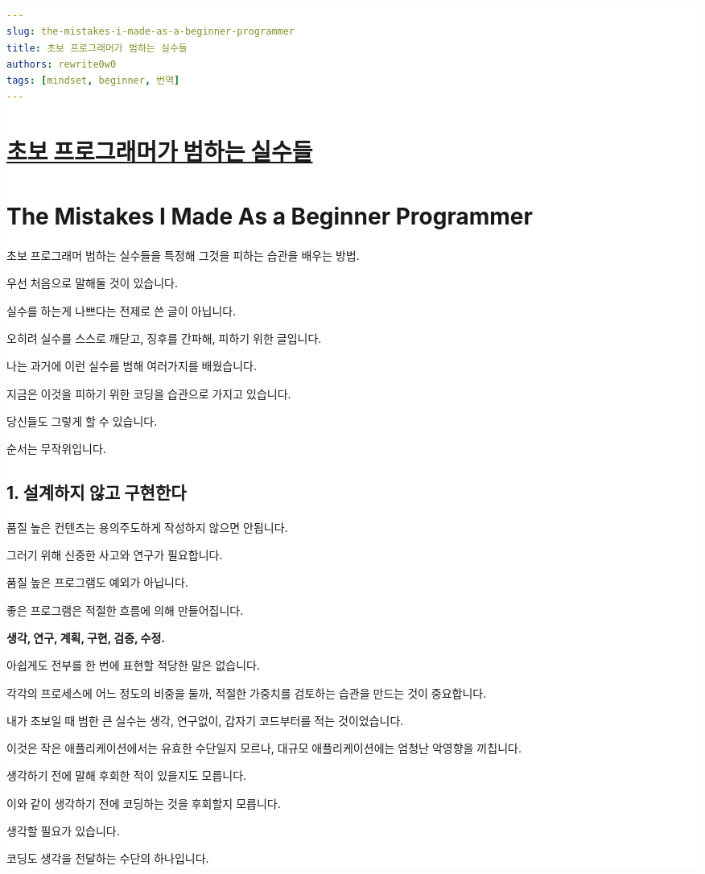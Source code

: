 ```yaml
---
slug: the-mistakes-i-made-as-a-beginner-programmer
title: 초보 프로그래머가 범하는 실수들
authors: rewrite0w0
tags: [mindset, beginner, 번역]
---
```


# [초보 프로그래머가 범하는 실수들](https://medium.com/edge-coders/the-mistakes-i-made-as-a-beginner-programmer-ac8b3e54c312)

# The Mistakes I Made As a Beginner Programmer

초보 프로그래머 범하는 실수들을 특정해 그것을 피하는 습관을 배우는 방법.

우선 처음으로 말해둘 것이 있습니다.

실수를 하는게 나쁘다는 전제로 쓴 글이 아닙니다.

오히려 실수를 스스로 깨닫고, 징후를 간파해, 피하기 위한 글입니다.

나는 과거에 이런 실수를 범해 여러가지를 배웠습니다.

지금은 이것을 피하기 위한 코딩을 습관으로 가지고 있습니다.

당신들도 그렇게 할 수 있습니다.

순서는 무작위입니다.

## 1. 설계하지 않고 구현한다

품질 높은 컨텐츠는 용의주도하게 작성하지 않으면 안됩니다.

그러기 위해 신중한 사고와 연구가 필요합니다.

품질 높은 프로그램도 예외가 아닙니다.

좋은 프로그램은 적절한 흐름에 의해 만들어집니다.

**생각, 연구, 계획, 구현, 검증, 수정.**

아쉽게도 전부를 한 번에 표현할 적당한 말은 없습니다.

각각의 프로세스에 어느 정도의 비중을 둘까, 적절한 가중치를 검토하는 습관을 만드는 것이 중요합니다.

내가 초보일 때 범한 큰 실수는 생각, 연구없이, 갑자기 코드부터를 적는 것이었습니다.

이것은 작은 애플리케이션에서는 유효한 수단일지 모르나, 대규모 애플리케이션에는 엄청난 악영향을 끼칩니다.

생각하기 전에 말해 후회한 적이 있을지도 모릅니다.

이와 같이 생각하기 전에 코딩하는 것을 후회할지 모릅니다.

생각할 필요가 있습니다.

코딩도 생각을 전달하는 수단의 하나입니다.
